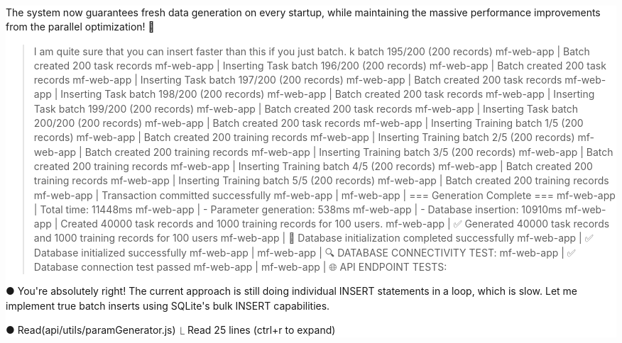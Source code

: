   The system now guarantees fresh data generation on every
   startup, while maintaining the massive performance
  improvements from the parallel optimization! 🎉

> I am quite sure that you can insert faster than this if 
  you just batch. k batch 195/200 (200 records)
  mf-web-app | Batch created 200 task records
  mf-web-app | Inserting Task batch 196/200 (200 records)
  mf-web-app | Batch created 200 task records
  mf-web-app | Inserting Task batch 197/200 (200 records)
  mf-web-app | Batch created 200 task records
  mf-web-app | Inserting Task batch 198/200 (200 records)
  mf-web-app | Batch created 200 task records
  mf-web-app | Inserting Task batch 199/200 (200 records)
  mf-web-app | Batch created 200 task records
  mf-web-app | Inserting Task batch 200/200 (200 records)
  mf-web-app | Batch created 200 task records
  mf-web-app | Inserting Training batch 1/5 (200 records)
  mf-web-app | Batch created 200 training records
  mf-web-app | Inserting Training batch 2/5 (200 records)
  mf-web-app | Batch created 200 training records
  mf-web-app | Inserting Training batch 3/5 (200 records)
  mf-web-app | Batch created 200 training records
  mf-web-app | Inserting Training batch 4/5 (200 records)
  mf-web-app | Batch created 200 training records
  mf-web-app | Inserting Training batch 5/5 (200 records)
  mf-web-app | Batch created 200 training records
  mf-web-app | Transaction committed successfully
  mf-web-app | 
  mf-web-app | === Generation Complete ===
  mf-web-app | Total time: 11448ms
  mf-web-app | - Parameter generation: 538ms
  mf-web-app | - Database insertion: 10910ms
  mf-web-app | Created 40000 task records and 1000 
  training records for 100 users.
  mf-web-app | ✅ Generated 40000 task records and 1000 
  training records for 100 users
  mf-web-app | 🚀 Database initialization completed 
  successfully
  mf-web-app |    ✅ Database initialized successfully
  mf-web-app | 
  mf-web-app | 🔍 DATABASE CONNECTIVITY TEST:
  mf-web-app |    ✅ Database connection test passed
  mf-web-app | 
  mf-web-app | 🌐 API ENDPOINT TESTS:

● You're absolutely right! The current approach is still
  doing individual INSERT statements in a loop, which is
  slow. Let me implement true batch inserts using SQLite's
   bulk INSERT capabilities.

● Read(api/utils/paramGenerator.js)
  ⎿  Read 25 lines (ctrl+r to expand)
